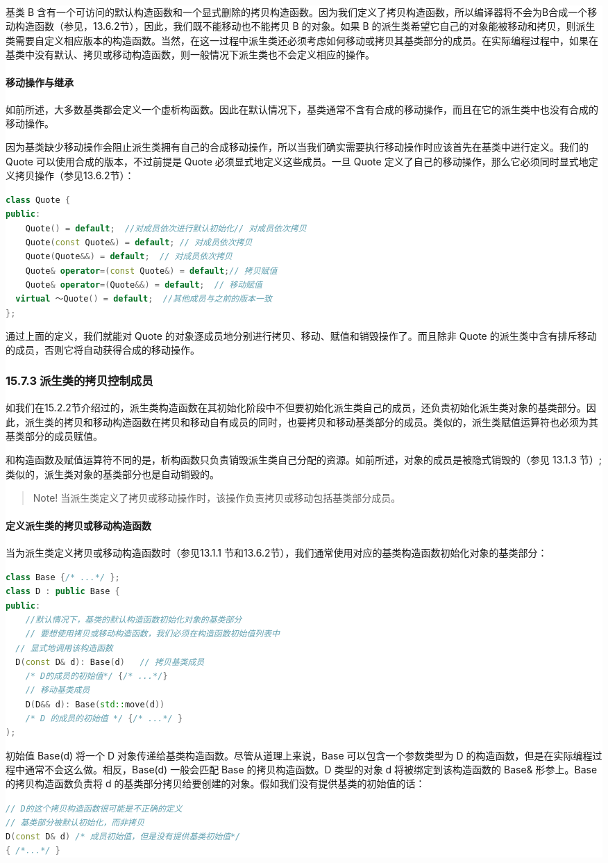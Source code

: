 基类 B 含有一个可访问的默认构造函数和一个显式删除的拷贝构造函数。因为我们定义了拷贝构造函数，所以编译器将不会为B合成一个移动构造函数（参见，13.6.2节），因此，我们既不能移动也不能拷贝 B 的对象。如果 B 的派生类希望它自己的对象能被移动和拷贝，则派生类需要自定义相应版本的构造函数。当然，在这一过程中派生类还必须考虑如何移动或拷贝其基类部分的成员。在实际编程过程中，如果在基类中没有默认、拷贝或移动构造函数，则一般情况下派生类也不会定义相应的操作。

#### 移动操作与继承

如前所述，大多数基类都会定义一个虚析构函数。因此在默认情况下，基类通常不含有合成的移动操作，而且在它的派生类中也没有合成的移动操作。

因为基类缺少移动操作会阻止派生类拥有自己的合成移动操作，所以当我们确实需要执行移动操作时应该首先在基类中进行定义。我们的 Quote 可以使用合成的版本，不过前提是 Quote 必须显式地定义这些成员。一旦 Quote 定义了自己的移动操作，那么它必须同时显式地定义拷贝操作（参见13.6.2节）：

```C++
class Quote {
public:
	Quote() = default;  //对成员依次进行默认初始化// 对成员依次拷贝
	Quote(const Quote&) = default; // 对成员依次拷贝
	Quote(Quote&&) = default;  // 对成员依次拷贝
	Quote& operator=(const Quote&) = default;// 拷贝赋值
	Quote& operator=(Quote&&) = default;  // 移动赋值
  virtual ～Quote() = default;  //其他成员与之前的版本一致
};
```

通过上面的定义，我们就能对 Quote 的对象逐成员地分别进行拷贝、移动、赋值和销毁操作了。而且除非 Quote 的派生类中含有排斥移动的成员，否则它将自动获得合成的移动操作。

### 15.7.3 派生类的拷贝控制成员

如我们在15.2.2节介绍过的，派生类构造函数在其初始化阶段中不但要初始化派生类自己的成员，还负责初始化派生类对象的基类部分。因此，派生类的拷贝和移动构造函数在拷贝和移动自有成员的同时，也要拷贝和移动基类部分的成员。类似的，派生类赋值运算符也必须为其基类部分的成员赋值。

和构造函数及赋值运算符不同的是，析构函数只负责销毁派生类自己分配的资源。如前所述，对象的成员是被隐式销毁的（参见 13.1.3 节）;类似的，派生类对象的基类部分也是自动销毁的。

> Note! 当派生类定义了拷贝或移动操作时，该操作负责拷贝或移动包括基类部分成员。

#### 定义派生类的拷贝或移动构造函数

当为派生类定义拷贝或移动构造函数时（参见13.1.1 节和13.6.2节），我们通常使用对应的基类构造函数初始化对象的基类部分：

```C++
class Base {/* ...*/ };
class D : public Base {
public:
	//默认情况下，基类的默认构造函数初始化对象的基类部分
	// 要想使用拷贝或移动构造函数，我们必须在构造函数初始值列表中
  // 显式地调用该构造函数
  D(const D& d): Base(d)   // 拷贝基类成员
	/* D的成员的初始值*/ {/* ...*/}
	// 移动基类成员
	D(D&& d): Base(std::move(d))
	/* D 的成员的初始值 */ {/* ...*/ }
);
```

初始值 Base(d) 将一个 D 对象传递给基类构造函数。尽管从道理上来说，Base 可以包含一个参数类型为 D 的构造函数，但是在实际编程过程中通常不会这么做。相反，Base(d) 一般会匹配 Base 的拷贝构造函数。D 类型的对象 d 将被绑定到该构造函数的 Base& 形参上。Base 的拷贝构造函数负责将 d 的基类部分拷贝给要创建的对象。假如我们没有提供基类的初始值的话：

```C++
// D的这个拷贝构造函数很可能是不正确的定义
// 基类部分被默认初始化，而非拷贝
D(const D& d) /* 成员初始值，但是没有提供基类初始值*/
{ /*...*/ }
```
